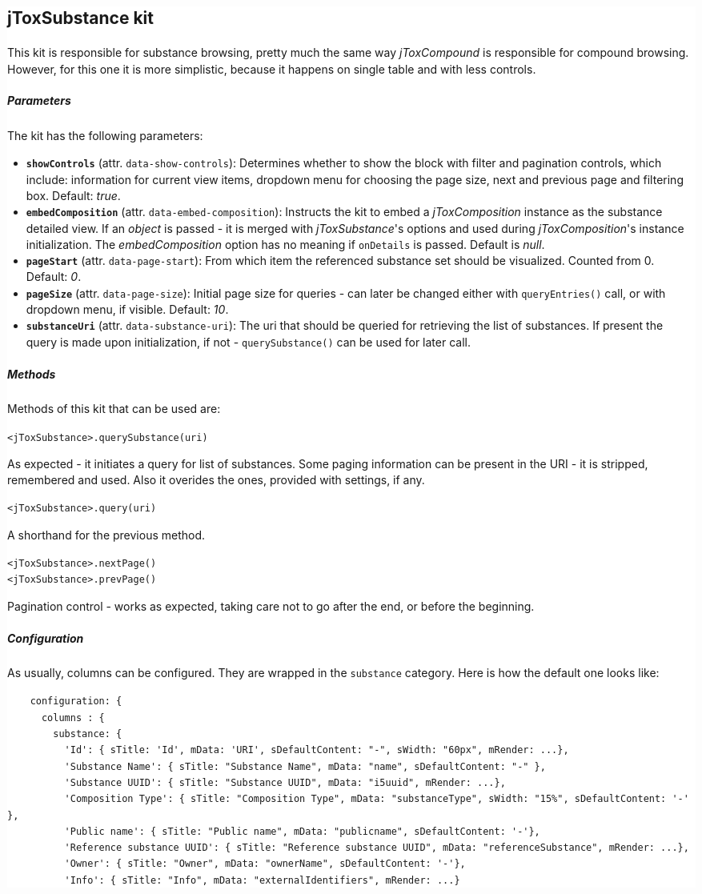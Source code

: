 
<a name="jtoxsubstance"></a> jToxSubstance kit
----------------------------------------------

This kit is responsible for substance browsing, pretty much the same way _jToxCompound_ is responsible for compound browsing. However, for this one it is more simplistic, because it happens on single table and with less controls.

##### Parameters

The kit has the following parameters:

- **`showControls`** (attr. `data-show-controls`): Determines whether to show the block with filter and pagination controls, which include: information for current view items, dropdown menu for choosing the page size, next and previous page and filtering box. Default: *true*.
- **`embedComposition`** (attr. `data-embed-composition`): Instructs the kit to embed a _jToxComposition_ instance as the substance detailed view. If an _object_ is passed - it is merged with _jToxSubstance_'s options and used during _jToxComposition_'s instance initialization. The _embedComposition_ option has no meaning if `onDetails` is passed. Default is _null_.
- **`pageStart`** (attr. `data-page-start`): From which item the referenced substance set should be visualized. Counted from 0. Default: *0*.
- **`pageSize`** (attr. `data-page-size`): Initial page size for queries - can later be changed either with `queryEntries()` call, or with dropdown menu, if visible. Default: *10*. 
- **`substanceUri`** (attr. `data-substance-uri`): The uri that should be queried for retrieving the list of substances. If present the query is made upon initialization, if not - `querySubstance()` can be used for later call.

##### Methods

Methods of this kit that can be used are:

```
<jToxSubstance>.querySubstance(uri)
```
As expected - it initiates a query for list of substances. Some paging information can be present in the URI - it is stripped, remembered and used. Also it overides the ones, provided with settings, if any.

```
<jToxSubstance>.query(uri)
```
A shorthand for the previous method.

```
<jToxSubstance>.nextPage()
<jToxSubstance>.prevPage()
```
Pagination control - works as expected, taking care not to go after the end, or before the beginning.


##### Configuration

As usually, columns can be configured. They are wrapped in the `substance` category. Here is how the default one looks like:

```
    configuration: { 
      columns : {
        substance: {
          'Id': { sTitle: 'Id', mData: 'URI', sDefaultContent: "-", sWidth: "60px", mRender: ...},
          'Substance Name': { sTitle: "Substance Name", mData: "name", sDefaultContent: "-" },
          'Substance UUID': { sTitle: "Substance UUID", mData: "i5uuid", mRender: ...},
          'Composition Type': { sTitle: "Composition Type", mData: "substanceType", sWidth: "15%", sDefaultContent: '-' },
          'Public name': { sTitle: "Public name", mData: "publicname", sDefaultContent: '-'},
          'Reference substance UUID': { sTitle: "Reference substance UUID", mData: "referenceSubstance", mRender: ...},
          'Owner': { sTitle: "Owner", mData: "ownerName", sDefaultContent: '-'},
          'Info': { sTitle: "Info", mData: "externalIdentifiers", mRender: ...}
```